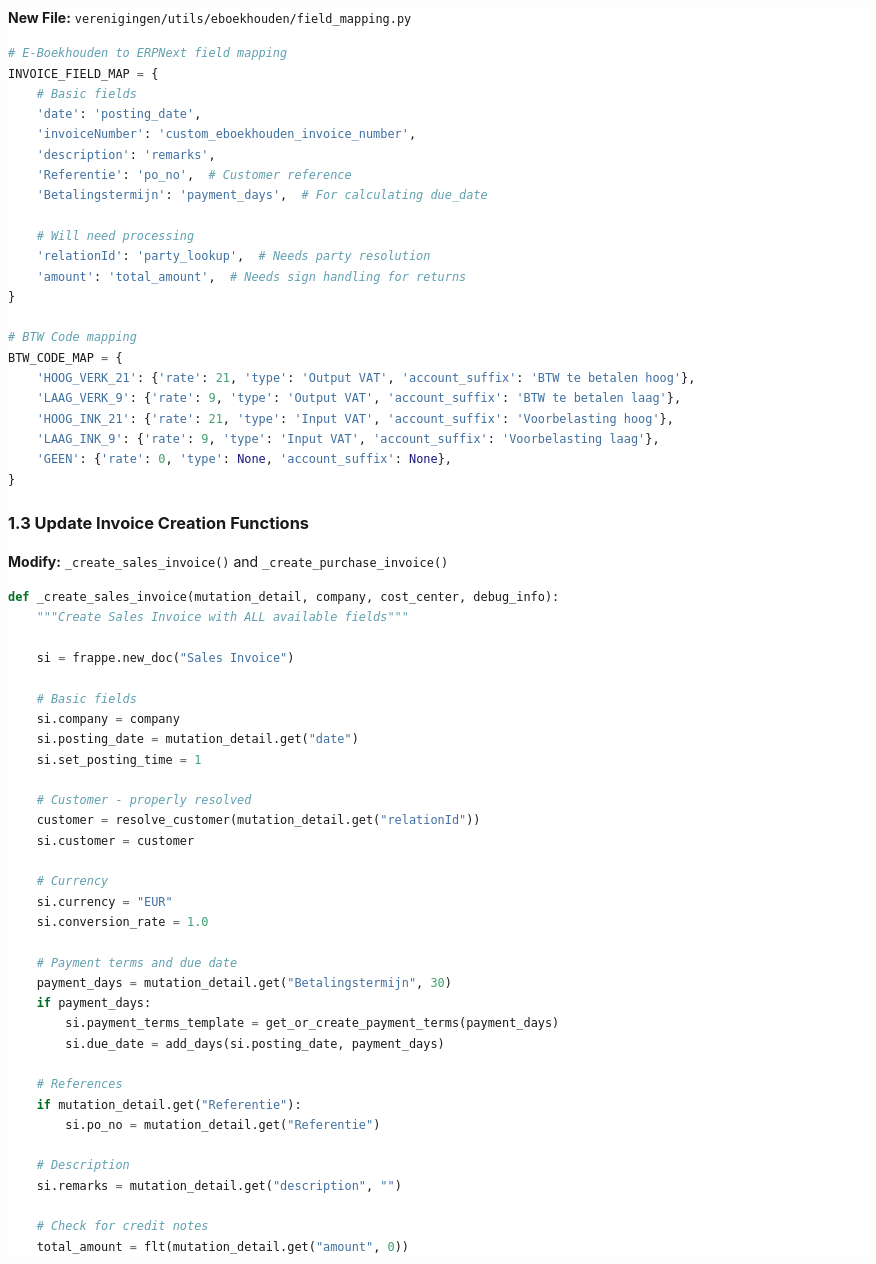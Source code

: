 **New File:** `verenigingen/utils/eboekhouden/field_mapping.py`

```python
# E-Boekhouden to ERPNext field mapping
INVOICE_FIELD_MAP = {
    # Basic fields
    'date': 'posting_date',
    'invoiceNumber': 'custom_eboekhouden_invoice_number',
    'description': 'remarks',
    'Referentie': 'po_no',  # Customer reference
    'Betalingstermijn': 'payment_days',  # For calculating due_date

    # Will need processing
    'relationId': 'party_lookup',  # Needs party resolution
    'amount': 'total_amount',  # Needs sign handling for returns
}

# BTW Code mapping
BTW_CODE_MAP = {
    'HOOG_VERK_21': {'rate': 21, 'type': 'Output VAT', 'account_suffix': 'BTW te betalen hoog'},
    'LAAG_VERK_9': {'rate': 9, 'type': 'Output VAT', 'account_suffix': 'BTW te betalen laag'},
    'HOOG_INK_21': {'rate': 21, 'type': 'Input VAT', 'account_suffix': 'Voorbelasting hoog'},
    'LAAG_INK_9': {'rate': 9, 'type': 'Input VAT', 'account_suffix': 'Voorbelasting laag'},
    'GEEN': {'rate': 0, 'type': None, 'account_suffix': None},
}
```

### 1.3 Update Invoice Creation Functions

**Modify:** `_create_sales_invoice()` and `_create_purchase_invoice()`

```python
def _create_sales_invoice(mutation_detail, company, cost_center, debug_info):
    """Create Sales Invoice with ALL available fields"""

    si = frappe.new_doc("Sales Invoice")

    # Basic fields
    si.company = company
    si.posting_date = mutation_detail.get("date")
    si.set_posting_time = 1

    # Customer - properly resolved
    customer = resolve_customer(mutation_detail.get("relationId"))
    si.customer = customer

    # Currency
    si.currency = "EUR"
    si.conversion_rate = 1.0

    # Payment terms and due date
    payment_days = mutation_detail.get("Betalingstermijn", 30)
    if payment_days:
        si.payment_terms_template = get_or_create_payment_terms(payment_days)
        si.due_date = add_days(si.posting_date, payment_days)

    # References
    if mutation_detail.get("Referentie"):
        si.po_no = mutation_detail.get("Referentie")

    # Description
    si.remarks = mutation_detail.get("description", "")

    # Check for credit notes
    total_amount = flt(mutation_detail.get("amount", 0))
```